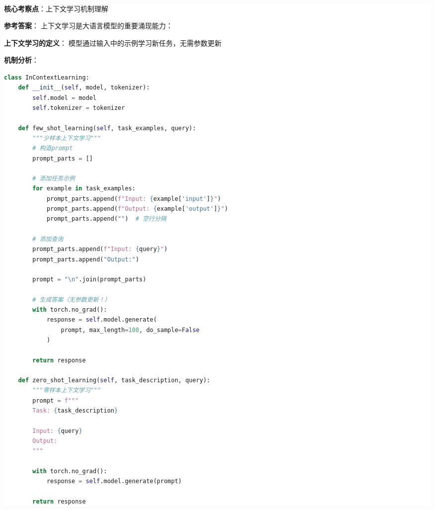 **核心考察点**：上下文学习机制理解

**参考答案**：
上下文学习是大语言模型的重要涌现能力：

**上下文学习的定义**：
模型通过输入中的示例学习新任务，无需参数更新

**机制分析**：
```python
class InContextLearning:
    def __init__(self, model, tokenizer):
        self.model = model
        self.tokenizer = tokenizer
    
    def few_shot_learning(self, task_examples, query):
        """少样本上下文学习"""
        # 构造prompt
        prompt_parts = []
        
        # 添加任务示例
        for example in task_examples:
            prompt_parts.append(f"Input: {example['input']}")
            prompt_parts.append(f"Output: {example['output']}")
            prompt_parts.append("")  # 空行分隔
        
        # 添加查询
        prompt_parts.append(f"Input: {query}")
        prompt_parts.append("Output:")
        
        prompt = "\n".join(prompt_parts)
        
        # 生成答案（无参数更新！）
        with torch.no_grad():
            response = self.model.generate(
                prompt, max_length=100, do_sample=False
            )
        
        return response
    
    def zero_shot_learning(self, task_description, query):
        """零样本上下文学习"""
        prompt = f"""
        Task: {task_description}
        
        Input: {query}
        Output:
        """
        
        with torch.no_grad():
            response = self.model.generate(prompt)
        
        return response
```
